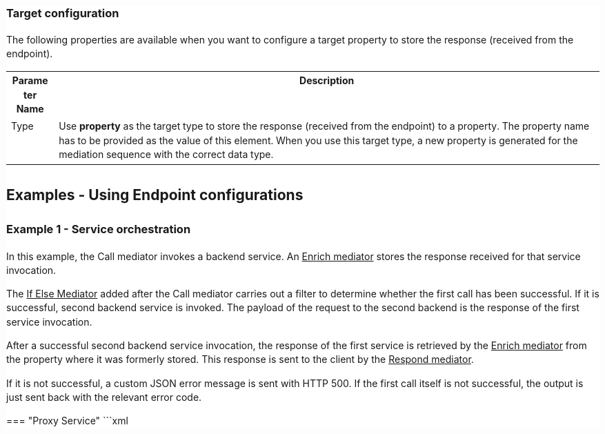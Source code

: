 ### Target configuration

The following properties are available when you want to configure a target property to store the response (received from the endpoint).

<table>
  <tr>
    <th>Parameter Name</th>
    <th>Description</th>
  </tr>
  <tr>
    <td>
      Type
    </td>
    <td>
      Use <b>property</b> as the target type to store the response (received from the endpoint) to a property. The property name has to be provided as the value of this element. When you use this target type, a new property is generated for the mediation sequence with the correct data type. 
    </td>
  </tr>
</table>

## Examples - Using Endpoint configurations

### Example 1 - Service orchestration

In this example, the Call mediator invokes a backend service. An [Enrich mediator]({{base_path}}/reference/mediators/enrich-mediator) stores the response received for
that service invocation.

The [If Else Mediator]({{base_path}}/reference/mediators/filter-mediator) added after the Call mediator
carries out a filter to determine whether the first call has been
successful. If it is successful, second backend service is invoked. The
payload of the request to the second backend is the response of the
first service invocation.

After a successful second backend service invocation, the response of the
first service is retrieved by the [Enrich mediator]({{base_path}}/reference/mediators/enrich-mediator)
from the property where it was formerly stored. This response is sent to
the client by the [Respond mediator]({{base_path}}/reference/mediators/respond-mediator).

If it is not successful, a custom JSON error message is sent with HTTP
500. If the first call itself is not successful, the output is just sent
back with the relevant error code.

=== "Proxy Service"
    ```xml
    <?xml version="1.0" encoding="UTF-8"?>
    <proxy name="SampleProxyService" startOnLoad="true" transports="http https" xmlns="http://ws.apache.org/ns/synapse">
        <target>
            <inSequence>
                <log/>
                <call>
                    <endpoint key="MockAxis2ServiceEndpoint"/>
                </call>
                <enrich>
                    <source type="body" clone="true"/>
                    <target type="property" action="child" property="body_of_first_call"/>
                </enrich>
                <filter source="get-property('axis2', 'HTTP_SC')" regex="200">
                    <then>
                        <log level="custom">